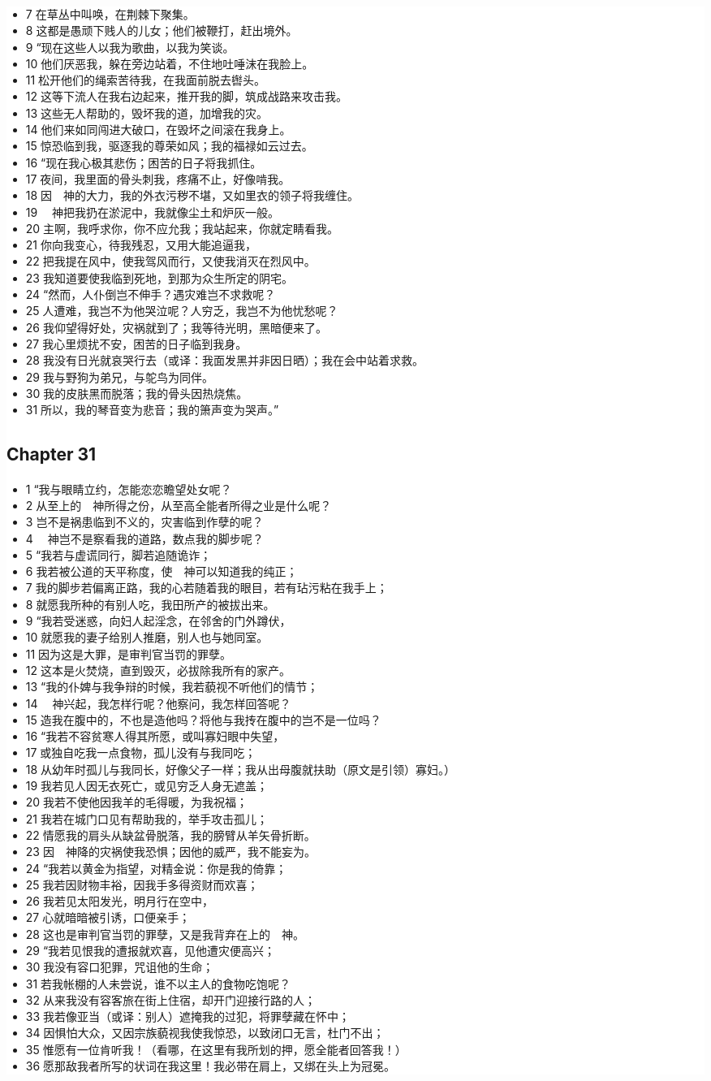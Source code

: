 - 7 在草丛中叫唤，在荆棘下聚集。
- 8 这都是愚顽下贱人的儿女；他们被鞭打，赶出境外。
- 9 “现在这些人以我为歌曲，以我为笑谈。
- 10 他们厌恶我，躲在旁边站着，不住地吐唾沫在我脸上。
- 11 松开他们的绳索苦待我，在我面前脱去辔头。
- 12 这等下流人在我右边起来，推开我的脚，筑成战路来攻击我。
- 13 这些无人帮助的，毁坏我的道，加增我的灾。
- 14 他们来如同闯进大破口，在毁坏之间滚在我身上。
- 15 惊恐临到我，驱逐我的尊荣如风；我的福禄如云过去。
- 16 “现在我心极其悲伤；困苦的日子将我抓住。
- 17 夜间，我里面的骨头刺我，疼痛不止，好像啃我。
- 18 因　神的大力，我的外衣污秽不堪，又如里衣的领子将我缠住。
- 19 　神把我扔在淤泥中，我就像尘土和炉灰一般。
- 20 主啊，我呼求你，你不应允我；我站起来，你就定睛看我。
- 21 你向我变心，待我残忍，又用大能追逼我，
- 22 把我提在风中，使我驾风而行，又使我消灭在烈风中。
- 23 我知道要使我临到死地，到那为众生所定的阴宅。
- 24 “然而，人仆倒岂不伸手？遇灾难岂不求救呢？
- 25 人遭难，我岂不为他哭泣呢？人穷乏，我岂不为他忧愁呢？
- 26 我仰望得好处，灾祸就到了；我等待光明，黑暗便来了。
- 27 我心里烦扰不安，困苦的日子临到我身。
- 28 我没有日光就哀哭行去（或译：我面发黑并非因日晒）；我在会中站着求救。
- 29 我与野狗为弟兄，与鸵鸟为同伴。
- 30 我的皮肤黑而脱落；我的骨头因热烧焦。
- 31 所以，我的琴音变为悲音；我的箫声变为哭声。”
## Chapter 31
- 1 “我与眼睛立约，怎能恋恋瞻望处女呢？
- 2 从至上的　神所得之份，从至高全能者所得之业是什么呢？
- 3 岂不是祸患临到不义的，灾害临到作孽的呢？
- 4 　神岂不是察看我的道路，数点我的脚步呢？
- 5 “我若与虚谎同行，脚若追随诡诈；
- 6 我若被公道的天平称度，使　神可以知道我的纯正；
- 7 我的脚步若偏离正路，我的心若随着我的眼目，若有玷污粘在我手上；
- 8 就愿我所种的有别人吃，我田所产的被拔出来。
- 9 “我若受迷惑，向妇人起淫念，在邻舍的门外蹲伏，
- 10 就愿我的妻子给别人推磨，别人也与她同室。
- 11 因为这是大罪，是审判官当罚的罪孽。
- 12 这本是火焚烧，直到毁灭，必拔除我所有的家产。
- 13 “我的仆婢与我争辩的时候，我若藐视不听他们的情节；
- 14 　神兴起，我怎样行呢？他察问，我怎样回答呢？
- 15 造我在腹中的，不也是造他吗？将他与我抟在腹中的岂不是一位吗？
- 16 “我若不容贫寒人得其所愿，或叫寡妇眼中失望，
- 17 或独自吃我一点食物，孤儿没有与我同吃；
- 18 从幼年时孤儿与我同长，好像父子一样；我从出母腹就扶助（原文是引领）寡妇。）
- 19 我若见人因无衣死亡，或见穷乏人身无遮盖；
- 20 我若不使他因我羊的毛得暖，为我祝福；
- 21 我若在城门口见有帮助我的，举手攻击孤儿；
- 22 情愿我的肩头从缺盆骨脱落，我的膀臂从羊矢骨折断。
- 23 因　神降的灾祸使我恐惧；因他的威严，我不能妄为。
- 24 “我若以黄金为指望，对精金说：你是我的倚靠；
- 25 我若因财物丰裕，因我手多得资财而欢喜；
- 26 我若见太阳发光，明月行在空中，
- 27 心就暗暗被引诱，口便亲手；
- 28 这也是审判官当罚的罪孽，又是我背弃在上的　神。
- 29 “我若见恨我的遭报就欢喜，见他遭灾便高兴；
- 30 我没有容口犯罪，咒诅他的生命；
- 31 若我帐棚的人未尝说，谁不以主人的食物吃饱呢？
- 32 从来我没有容客旅在街上住宿，却开门迎接行路的人；
- 33 我若像亚当（或译：别人）遮掩我的过犯，将罪孽藏在怀中；
- 34 因惧怕大众，又因宗族藐视我使我惊恐，以致闭口无言，杜门不出；
- 35 惟愿有一位肯听我！（看哪，在这里有我所划的押，愿全能者回答我！）
- 36 愿那敌我者所写的状词在我这里！我必带在肩上，又绑在头上为冠冕。